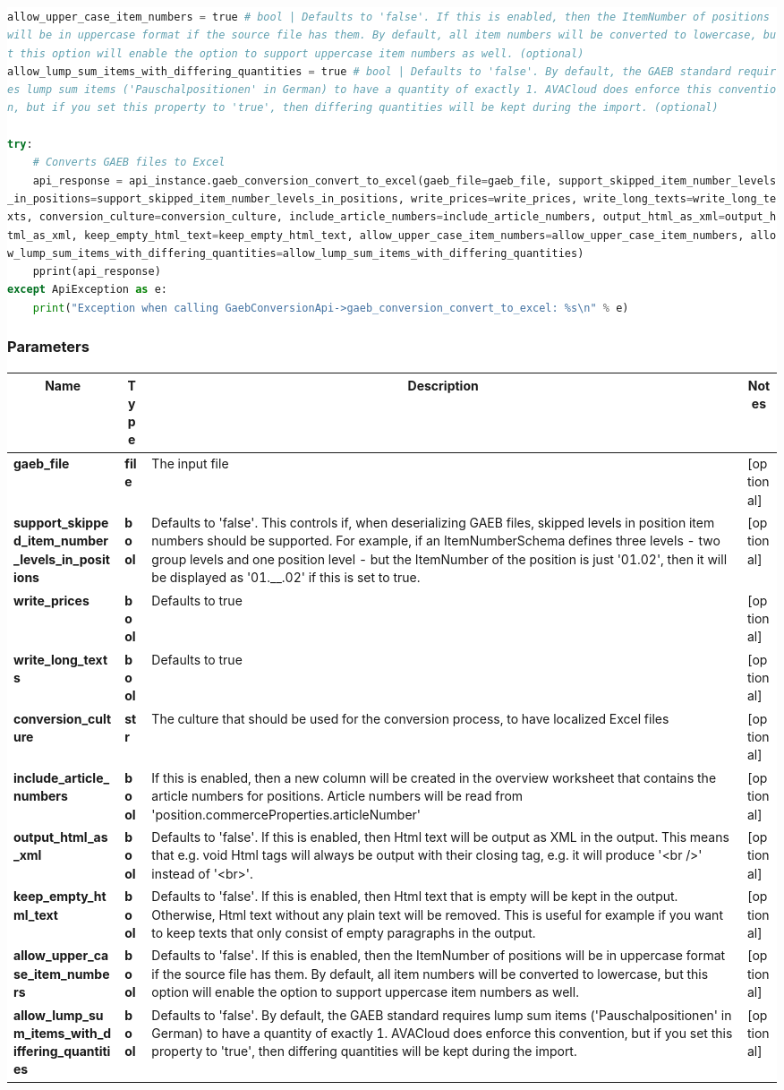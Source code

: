 ```python
allow_upper_case_item_numbers = true # bool | Defaults to 'false'. If this is enabled, then the ItemNumber of positions will be in uppercase format if the source file has them. By default, all item numbers will be converted to lowercase, but this option will enable the option to support uppercase item numbers as well. (optional)
allow_lump_sum_items_with_differing_quantities = true # bool | Defaults to 'false'. By default, the GAEB standard requires lump sum items ('Pauschalpositionen' in German) to have a quantity of exactly 1. AVACloud does enforce this convention, but if you set this property to 'true', then differing quantities will be kept during the import. (optional)

try:
    # Converts GAEB files to Excel
    api_response = api_instance.gaeb_conversion_convert_to_excel(gaeb_file=gaeb_file, support_skipped_item_number_levels_in_positions=support_skipped_item_number_levels_in_positions, write_prices=write_prices, write_long_texts=write_long_texts, conversion_culture=conversion_culture, include_article_numbers=include_article_numbers, output_html_as_xml=output_html_as_xml, keep_empty_html_text=keep_empty_html_text, allow_upper_case_item_numbers=allow_upper_case_item_numbers, allow_lump_sum_items_with_differing_quantities=allow_lump_sum_items_with_differing_quantities)
    pprint(api_response)
except ApiException as e:
    print("Exception when calling GaebConversionApi->gaeb_conversion_convert_to_excel: %s\n" % e)
```

### Parameters

Name | Type | Description  | Notes
------------- | ------------- | ------------- | -------------
 **gaeb_file** | **file**| The input file | [optional] 
 **support_skipped_item_number_levels_in_positions** | **bool**| Defaults to &#39;false&#39;. This controls if, when deserializing GAEB files, skipped levels in position item numbers should be supported. For example, if an ItemNumberSchema defines three levels - two group levels and one position level - but the ItemNumber of the position is just &#39;01.02&#39;, then it will be displayed as &#39;01.__.02&#39; if this is set to true. | [optional] 
 **write_prices** | **bool**| Defaults to true | [optional] 
 **write_long_texts** | **bool**| Defaults to true | [optional] 
 **conversion_culture** | **str**| The culture that should be used for the conversion process, to have localized Excel files | [optional] 
 **include_article_numbers** | **bool**| If this is enabled, then a new column will be created in the overview worksheet that contains the article numbers for positions. Article numbers will be read from &#39;position.commerceProperties.articleNumber&#39; | [optional] 
 **output_html_as_xml** | **bool**| Defaults to &#39;false&#39;. If this is enabled, then Html text will be output as XML in the output. This means that e.g. void Html tags will always be output with their closing tag, e.g. it will produce &#39;&lt;br /&gt;&#39; instead of &#39;&lt;br&gt;&#39;. | [optional] 
 **keep_empty_html_text** | **bool**| Defaults to &#39;false&#39;. If this is enabled, then Html text that is empty will be kept in the output. Otherwise, Html text without any plain text will be removed. This is useful for example if you want to keep texts that only consist of empty paragraphs in the output. | [optional] 
 **allow_upper_case_item_numbers** | **bool**| Defaults to &#39;false&#39;. If this is enabled, then the ItemNumber of positions will be in uppercase format if the source file has them. By default, all item numbers will be converted to lowercase, but this option will enable the option to support uppercase item numbers as well. | [optional] 
 **allow_lump_sum_items_with_differing_quantities** | **bool**| Defaults to &#39;false&#39;. By default, the GAEB standard requires lump sum items (&#39;Pauschalpositionen&#39; in German) to have a quantity of exactly 1. AVACloud does enforce this convention, but if you set this property to &#39;true&#39;, then differing quantities will be kept during the import. | [optional] 
